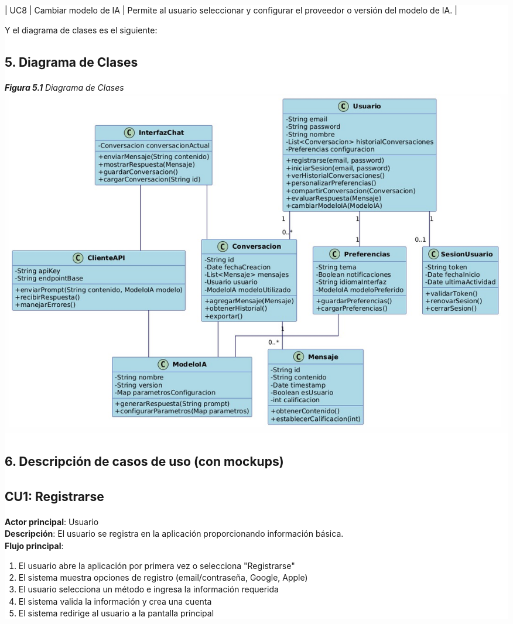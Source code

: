 | UC8 | Cambiar modelo de IA                | Permite al usuario seleccionar y configurar el proveedor o versión del modelo de IA.       |

Y el diagrama de clases es el siguiente:
## 5. Diagrama de Clases
<b>*Figura 5.1*</b> *Diagrama de Clases*
![Diagrama de Clases](<docs/Diagrama_de_clase.jpeg>)

## 6. Descripción de casos de uso (con mockups)

## CU1: Registrarse
**Actor principal**: Usuario  
**Descripción**: El usuario se registra en la aplicación proporcionando información básica.  
**Flujo principal**:
1. El usuario abre la aplicación por primera vez o selecciona "Registrarse"
2. El sistema muestra opciones de registro (email/contraseña, Google, Apple)
3. El usuario selecciona un método e ingresa la información requerida
4. El sistema valida la información y crea una cuenta
5. El sistema redirige al usuario a la pantalla principal
